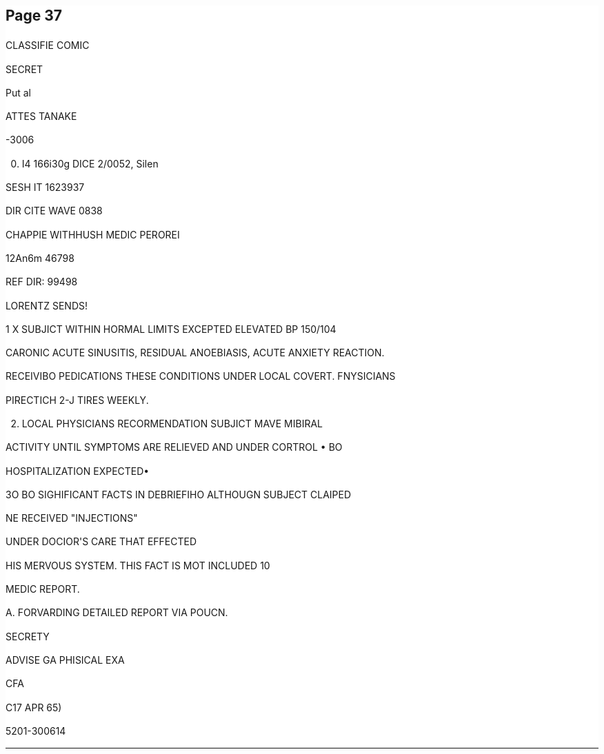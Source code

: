 ## Page 37

CLASSIFIE COMIC

SECRET

Put al

ATTES TANAKE

-3006

0. I4 166i30g DICE 2/0052, Silen

SESH IT 1623937

DIR CITE WAVE 0838

CHAPPIE WITHHUSH MEDIC PEROREI

12An6m 46798

REF DIR: 99498

LORENTZ SENDS!

1 X SUBJICT WITHIN HORMAL LIMITS EXCEPTED ELEVATED BP 150/104

CARONIC ACUTE SINUSITIS, RESIDUAL ANOEBIASIS, ACUTE ANXIETY REACTION.

RECEIVIBO PEDICATIONS THESE CONDITIONS UNDER LOCAL COVERT. FNYSICIANS

PIRECTICH 2-J TIRES WEEKLY.

2. LOCAL PHYSICIANS RECORMENDATION SUBJICT MAVE MIBIRAL

ACTIVITY UNTIL SYMPTOMS ARE RELIEVED AND UNDER CORTROL • BO

HOSPITALIZATION EXPECTED•

3O BO SIGHIFICANT FACTS IN DEBRIEFIHO ALTHOUGN SUBJECT CLAIPED

NE RECEIVED "INJECTIONS"

UNDER DOCIOR'S CARE THAT EFFECTED

HIS MERVOUS SYSTEM. THIS FACT IS MOT INCLUDED 10

MEDIC REPORT.

A. FORVARDING DETAILED REPORT VIA POUCN.

SECRETY

ADVISE GA PHISICAL EXA

CFA

C17 APR 65)

5201-300614

---
